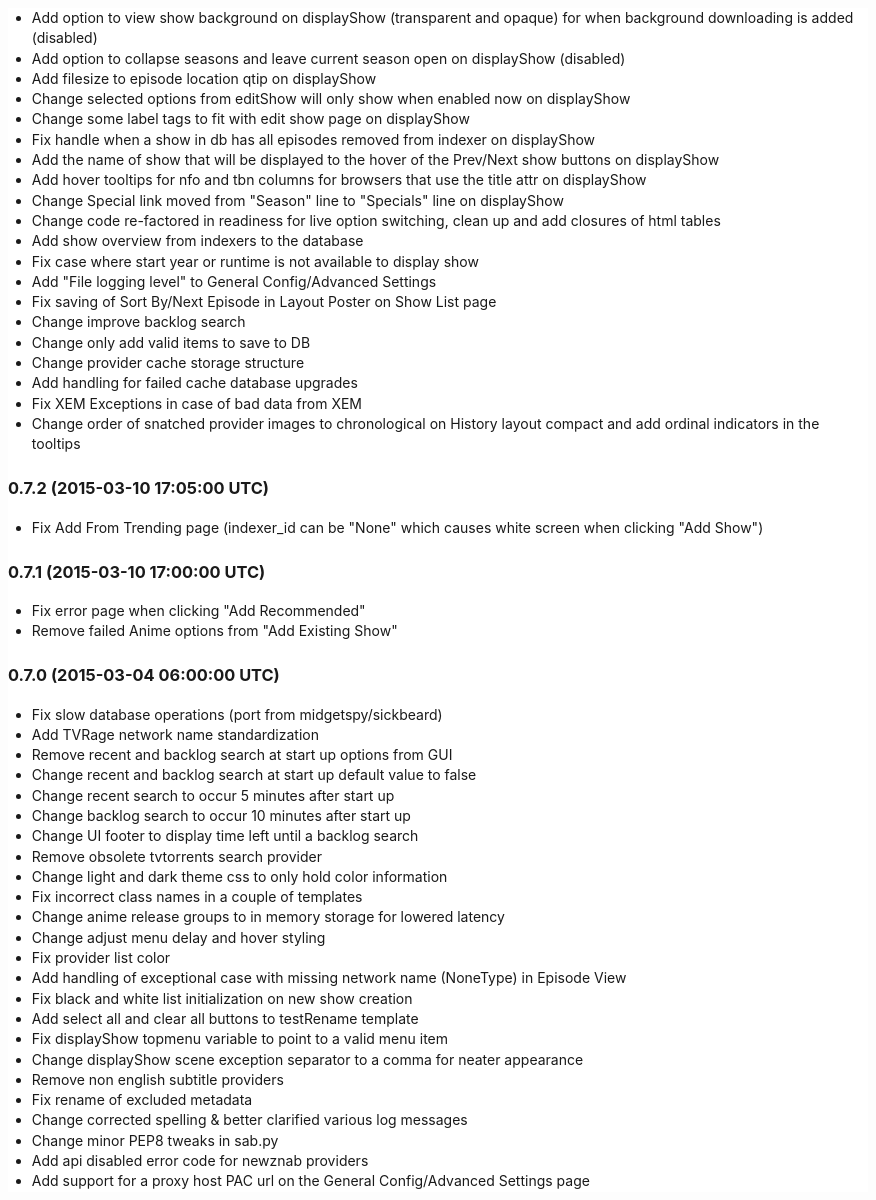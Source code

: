 * Add option to view show background on displayShow (transparent and opaque) for when background downloading is added (disabled)
* Add option to collapse seasons and leave current season open on displayShow (disabled)
* Add filesize to episode location qtip on displayShow
* Change selected options from editShow will only show when enabled now on displayShow
* Change some label tags to fit with edit show page on displayShow
* Fix handle when a show in db has all episodes removed from indexer on displayShow
* Add the name of show that will be displayed to the hover of the Prev/Next show buttons on displayShow
* Add hover tooltips for nfo and tbn columns for browsers that use the title attr on displayShow
* Change Special link moved from "Season" line to "Specials" line on displayShow
* Change code re-factored in readiness for live option switching, clean up and add closures of html tables
* Add show overview from indexers to the database
* Fix case where start year or runtime is not available to display show
* Add "File logging level" to General Config/Advanced Settings
* Fix saving of Sort By/Next Episode in Layout Poster on Show List page
* Change improve backlog search
* Change only add valid items to save to DB
* Change provider cache storage structure
* Add handling for failed cache database upgrades
* Fix XEM Exceptions in case of bad data from XEM
* Change order of snatched provider images to chronological on History layout compact and add ordinal indicators in the tooltips


### 0.7.2 (2015-03-10 17:05:00 UTC)

* Fix Add From Trending page (indexer_id can be "None" which causes white screen when clicking "Add Show")


### 0.7.1 (2015-03-10 17:00:00 UTC)

* Fix error page when clicking "Add Recommended"
* Remove failed Anime options from "Add Existing Show"


### 0.7.0 (2015-03-04 06:00:00 UTC)

* Fix slow database operations (port from midgetspy/sickbeard)
* Add TVRage network name standardization
* Remove recent and backlog search at start up options from GUI
* Change recent and backlog search at start up default value to false
* Change recent search to occur 5 minutes after start up
* Change backlog search to occur 10 minutes after start up
* Change UI footer to display time left until a backlog search
* Remove obsolete tvtorrents search provider
* Change light and dark theme css to only hold color information
* Fix incorrect class names in a couple of templates
* Change anime release groups to in memory storage for lowered latency
* Change adjust menu delay and hover styling
* Fix provider list color
* Add handling of exceptional case with missing network name (NoneType) in Episode View
* Fix black and white list initialization on new show creation
* Add select all and clear all buttons to testRename template
* Fix displayShow topmenu variable to point to a valid menu item
* Change displayShow scene exception separator to a comma for neater appearance
* Remove non english subtitle providers
* Fix rename of excluded metadata
* Change corrected spelling & better clarified various log messages
* Change minor PEP8 tweaks in sab.py
* Add api disabled error code for newznab providers
* Add support for a proxy host PAC url on the General Config/Advanced Settings page